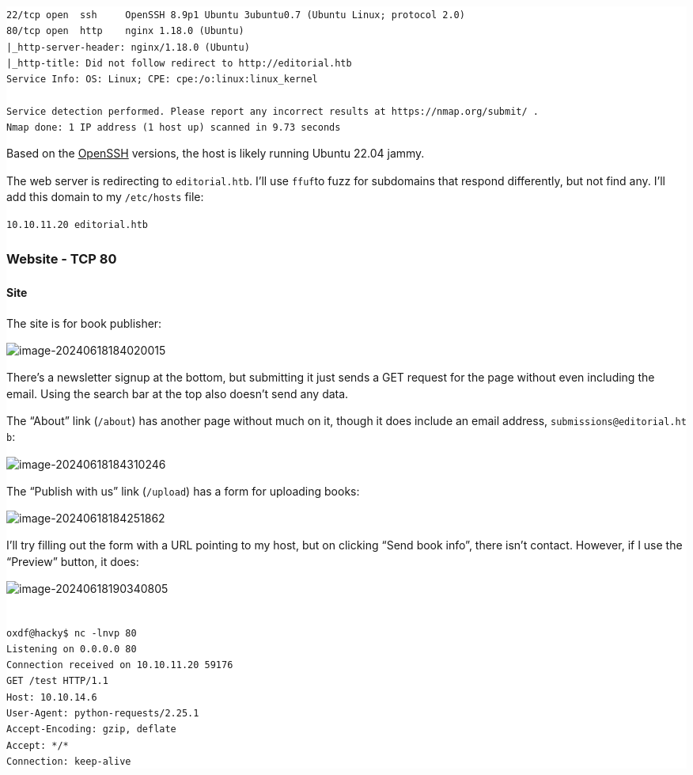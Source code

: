 ```
22/tcp open  ssh     OpenSSH 8.9p1 Ubuntu 3ubuntu0.7 (Ubuntu Linux; protocol 2.0)
80/tcp open  http    nginx 1.18.0 (Ubuntu)
|_http-server-header: nginx/1.18.0 (Ubuntu)
|_http-title: Did not follow redirect to http://editorial.htb
Service Info: OS: Linux; CPE: cpe:/o:linux:linux_kernel

Service detection performed. Please report any incorrect results at https://nmap.org/submit/ .
Nmap done: 1 IP address (1 host up) scanned in 9.73 seconds

```

Based on the [OpenSSH](https://packages.ubuntu.com/search?keywords=openssh-server) versions, the host is likely running Ubuntu 22.04 jammy.

The web server is redirecting to `editorial.htb`. I’ll use `ffuf`to fuzz for subdomains that respond differently, but not find any. I’ll add this domain to my `/etc/hosts` file:

```
10.10.11.20 editorial.htb

```

### Website - TCP 80

#### Site

The site is for book publisher:

![image-20240618184020015](/img/image-20240618184020015.png)

There’s a newsletter signup at the bottom, but submitting it just sends a GET request for the page without even including the email. Using the search bar at the top also doesn’t send any data.

The “About” link (`/about`) has another page without much on it, though it does include an email address, `submissions@editorial.htb`:

![image-20240618184310246](/img/image-20240618184310246.png)

The “Publish with us” link (`/upload`) has a form for uploading books:

![image-20240618184251862](/img/image-20240618184251862.png)

I’ll try filling out the form with a URL pointing to my host, but on clicking “Send book info”, there isn’t contact. However, if I use the “Preview” button, it does:

![image-20240618190340805](/img/image-20240618190340805.png)

```

oxdf@hacky$ nc -lnvp 80
Listening on 0.0.0.0 80
Connection received on 10.10.11.20 59176
GET /test HTTP/1.1
Host: 10.10.14.6
User-Agent: python-requests/2.25.1
Accept-Encoding: gzip, deflate
Accept: */*
Connection: keep-alive

```
